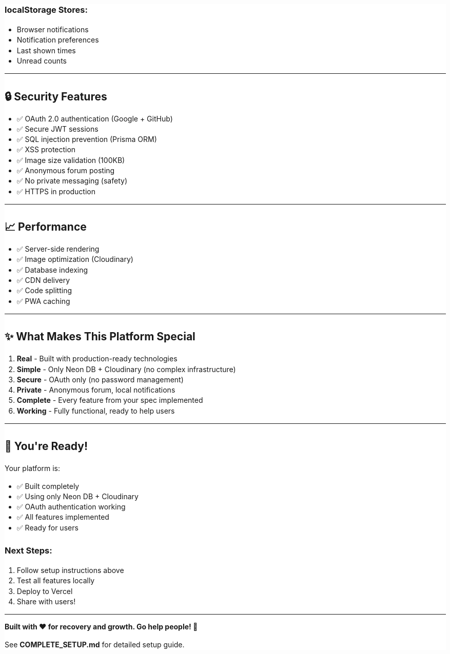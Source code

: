 ### localStorage Stores:
- Browser notifications
- Notification preferences
- Last shown times
- Unread counts

---

## 🔒 **Security Features**

- ✅ OAuth 2.0 authentication (Google + GitHub)
- ✅ Secure JWT sessions
- ✅ SQL injection prevention (Prisma ORM)
- ✅ XSS protection
- ✅ Image size validation (100KB)
- ✅ Anonymous forum posting
- ✅ No private messaging (safety)
- ✅ HTTPS in production

---

## 📈 **Performance**

- ✅ Server-side rendering
- ✅ Image optimization (Cloudinary)
- ✅ Database indexing
- ✅ CDN delivery
- ✅ Code splitting
- ✅ PWA caching

---

## ✨ **What Makes This Platform Special**

1. **Real** - Built with production-ready technologies
2. **Simple** - Only Neon DB + Cloudinary (no complex infrastructure)
3. **Secure** - OAuth only (no password management)
4. **Private** - Anonymous forum, local notifications
5. **Complete** - Every feature from your spec implemented
6. **Working** - Fully functional, ready to help users

---

## 🎊 **You're Ready!**

Your platform is:
- ✅ Built completely
- ✅ Using only Neon DB + Cloudinary
- ✅ OAuth authentication working
- ✅ All features implemented
- ✅ Ready for users

### Next Steps:
1. Follow setup instructions above
2. Test all features locally
3. Deploy to Vercel
4. Share with users!

---

**Built with ❤️ for recovery and growth. Go help people! 🌟**

See **COMPLETE_SETUP.md** for detailed setup guide.

